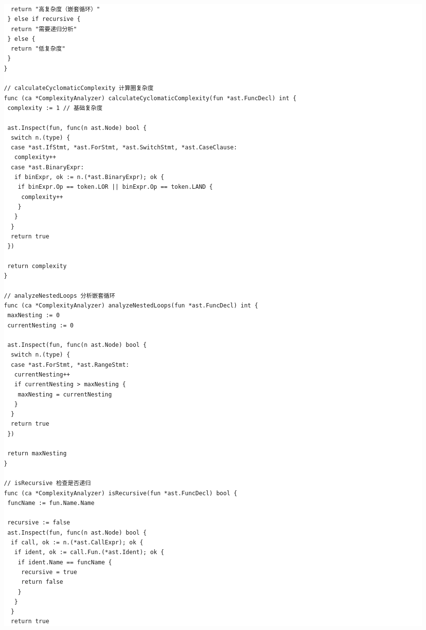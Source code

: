 ```$
  return "高复杂度（嵌套循环）"
 } else if recursive {
  return "需要递归分析"
 } else {
  return "低复杂度"
 }
}

// calculateCyclomaticComplexity 计算圈复杂度
func (ca *ComplexityAnalyzer) calculateCyclomaticComplexity(fun *ast.FuncDecl) int {
 complexity := 1 // 基础复杂度
 
 ast.Inspect(fun, func(n ast.Node) bool {
  switch n.(type) {
  case *ast.IfStmt, *ast.ForStmt, *ast.SwitchStmt, *ast.CaseClause:
   complexity++
  case *ast.BinaryExpr:
   if binExpr, ok := n.(*ast.BinaryExpr); ok {
    if binExpr.Op == token.LOR || binExpr.Op == token.LAND {
     complexity++
    }
   }
  }
  return true
 })
 
 return complexity
}

// analyzeNestedLoops 分析嵌套循环
func (ca *ComplexityAnalyzer) analyzeNestedLoops(fun *ast.FuncDecl) int {
 maxNesting := 0
 currentNesting := 0
 
 ast.Inspect(fun, func(n ast.Node) bool {
  switch n.(type) {
  case *ast.ForStmt, *ast.RangeStmt:
   currentNesting++
   if currentNesting > maxNesting {
    maxNesting = currentNesting
   }
  }
  return true
 })
 
 return maxNesting
}

// isRecursive 检查是否递归
func (ca *ComplexityAnalyzer) isRecursive(fun *ast.FuncDecl) bool {
 funcName := fun.Name.Name
 
 recursive := false
 ast.Inspect(fun, func(n ast.Node) bool {
  if call, ok := n.(*ast.CallExpr); ok {
   if ident, ok := call.Fun.(*ast.Ident); ok {
    if ident.Name == funcName {
     recursive = true
     return false
    }
   }
  }
  return true
```